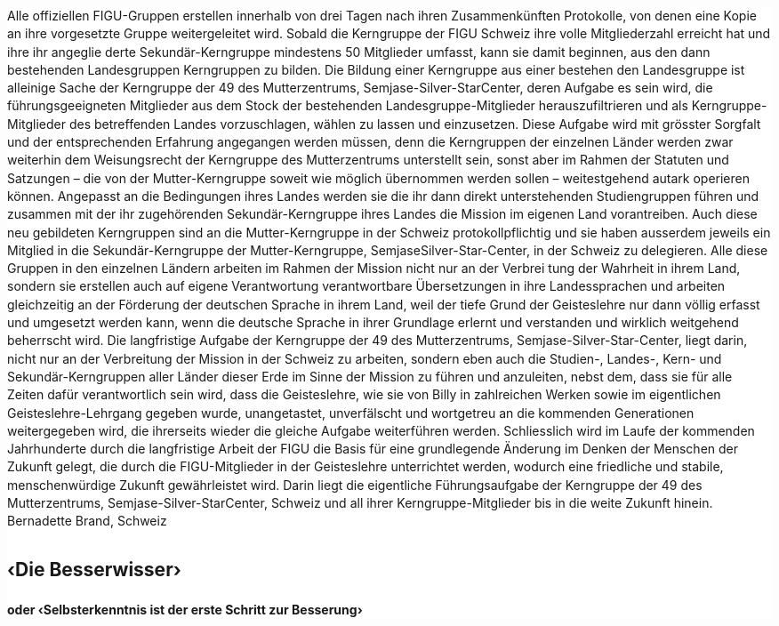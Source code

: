 Alle offiziellen FIGU-Gruppen erstellen innerhalb von drei Tagen nach ihren Zusammenkünften Protokolle, von denen eine Kopie an ihre vorgesetzte Gruppe weitergeleitet wird. Sobald die Kerngruppe der FIGU Schweiz ihre volle Mitgliederzahl erreicht hat und ihre ihr angeglie derte Sekundär-Kerngruppe mindestens 50 Mitglieder umfasst, kann sie damit beginnen, aus den dann bestehenden Landesgruppen Kerngruppen zu bilden. Die Bildung einer Kerngruppe aus einer bestehen den Landesgruppe ist alleinige Sache der Kerngruppe der 49 des Mutterzentrums, Semjase-Silver-StarCenter, deren Aufgabe es sein wird, die führungsgeeigneten Mitglieder aus dem Stock der bestehenden Landesgruppe-Mitglieder herauszufiltrieren und als Kerngruppe-Mitglieder des betreffenden Landes vorzuschlagen, wählen zu lassen und einzusetzen. Diese Aufgabe wird mit grösster Sorgfalt und der entsprechenden Erfahrung angegangen werden müssen, denn die Kerngruppen der einzelnen Länder werden zwar weiterhin dem Weisungsrecht der Kerngruppe des Mutterzentrums unterstellt sein, sonst aber im Rahmen der Statuten und Satzungen – die von der Mutter-Kerngruppe soweit wie möglich übernommen werden sollen – weitestgehend autark operieren können. Angepasst an die Bedingungen ihres Landes werden sie die ihr dann direkt unterstehenden Studiengruppen führen und zusammen mit der ihr zugehörenden Sekundär-Kerngruppe ihres Landes die Mission im eigenen Land vorantreiben. Auch diese neu gebildeten Kerngruppen sind an die Mutter-Kerngruppe in der Schweiz protokollpflichtig und sie haben ausserdem jeweils ein Mitglied in die Sekundär-Kerngruppe der Mutter-Kerngruppe, SemjaseSilver-Star-Center, in der Schweiz zu delegieren. Alle diese Gruppen in den einzelnen Ländern arbeiten im Rahmen der Mission nicht nur an der Verbrei tung der Wahrheit in ihrem Land, sondern sie erstellen auch auf eigene Verantwortung verantwortbare Übersetzungen in ihre Landessprachen und arbeiten gleichzeitig an der Förderung der deutschen Sprache in ihrem Land, weil der tiefe Grund der Geisteslehre nur dann völlig erfasst und umgesetzt werden kann, wenn die deutsche Sprache in ihrer Grundlage erlernt und verstanden und wirklich weitgehend beherrscht wird. Die langfristige Aufgabe der Kerngruppe der 49 des Mutterzentrums, Semjase-Silver-Star-Center, liegt darin, nicht nur an der Verbreitung der Mission in der Schweiz zu arbeiten, sondern eben auch die Studien-, Landes-, Kern- und Sekundär-Kerngruppen aller Länder dieser Erde im Sinne der Mission zu führen und anzuleiten, nebst dem, dass sie für alle Zeiten dafür verantwortlich sein wird, dass die Geisteslehre, wie sie von Billy in zahlreichen Werken sowie im eigentlichen Geisteslehre-Lehrgang gegeben wurde, unangetastet, unverfälscht und wortgetreu an die kommenden Generationen weitergegeben wird, die ihrerseits wieder die gleiche Aufgabe weiterführen werden. Schliesslich wird im Laufe der kommenden Jahrhunderte durch die langfristige Arbeit der FIGU die Basis für eine grundlegende Änderung im Denken der Menschen der Zukunft gelegt, die durch die FIGU-Mitglieder in der Geisteslehre unterrichtet werden, wodurch eine friedliche und stabile, menschenwürdige Zukunft gewährleistet wird. Darin liegt die eigentliche Führungsaufgabe der Kerngruppe der 49 des Mutterzentrums, Semjase-Silver-StarCenter, Schweiz und all ihrer Kerngruppe-Mitglieder bis in die weite Zukunft hinein. Bernadette Brand, Schweiz
## ‹Die Besserwisser›
#### oder ‹Selbsterkenntnis ist der erste Schritt zur Besserung›
